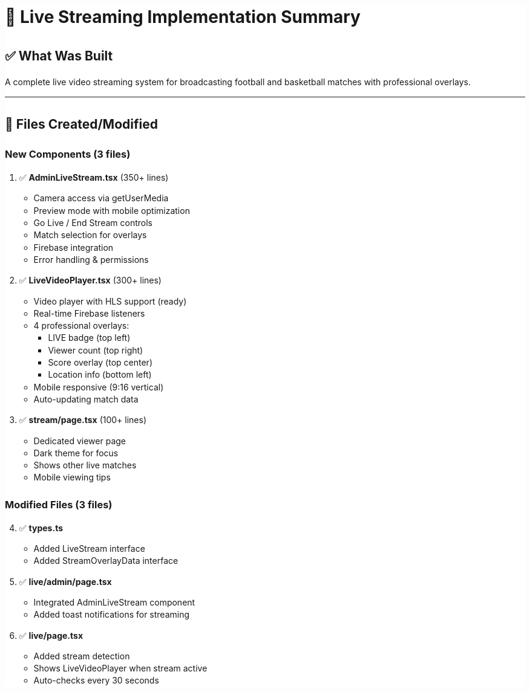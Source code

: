 # 🎥 Live Streaming Implementation Summary

## ✅ What Was Built

A complete live video streaming system for broadcasting football and basketball matches with professional overlays.

---

## 📁 Files Created/Modified

### New Components (3 files)

1. ✅ **AdminLiveStream.tsx** (350+ lines)

   - Camera access via getUserMedia
   - Preview mode with mobile optimization
   - Go Live / End Stream controls
   - Match selection for overlays
   - Firebase integration
   - Error handling & permissions

2. ✅ **LiveVideoPlayer.tsx** (300+ lines)

   - Video player with HLS support (ready)
   - Real-time Firebase listeners
   - 4 professional overlays:
     - LIVE badge (top left)
     - Viewer count (top right)
     - Score overlay (top center)
     - Location info (bottom left)
   - Mobile responsive (9:16 vertical)
   - Auto-updating match data

3. ✅ **stream/page.tsx** (100+ lines)
   - Dedicated viewer page
   - Dark theme for focus
   - Shows other live matches
   - Mobile viewing tips

### Modified Files (3 files)

4. ✅ **types.ts**

   - Added LiveStream interface
   - Added StreamOverlayData interface

5. ✅ **live/admin/page.tsx**

   - Integrated AdminLiveStream component
   - Added toast notifications for streaming

6. ✅ **live/page.tsx**
   - Added stream detection
   - Shows LiveVideoPlayer when stream active
   - Auto-checks every 30 seconds
